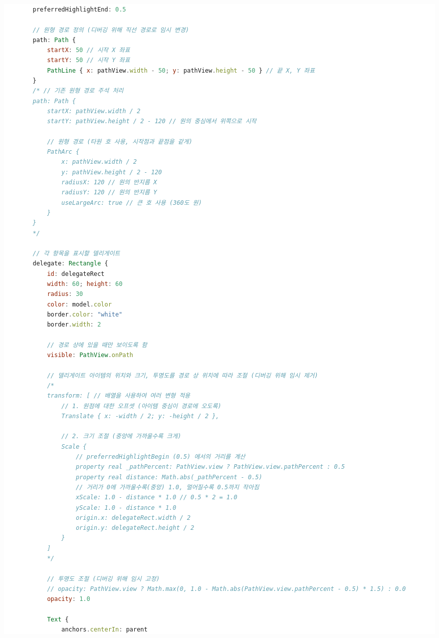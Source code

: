 ```qml
        preferredHighlightEnd: 0.5

        // 원형 경로 정의 (디버깅 위해 직선 경로로 임시 변경)
        path: Path {
            startX: 50 // 시작 X 좌표
            startY: 50 // 시작 Y 좌표
            PathLine { x: pathView.width - 50; y: pathView.height - 50 } // 끝 X, Y 좌표
        }
        /* // 기존 원형 경로 주석 처리
        path: Path {
            startX: pathView.width / 2
            startY: pathView.height / 2 - 120 // 원의 중심에서 위쪽으로 시작

            // 원형 경로 (타원 호 사용, 시작점과 끝점을 같게)
            PathArc {
                x: pathView.width / 2
                y: pathView.height / 2 - 120
                radiusX: 120 // 원의 반지름 X
                radiusY: 120 // 원의 반지름 Y
                useLargeArc: true // 큰 호 사용 (360도 원)
            }
        }
        */

        // 각 항목을 표시할 델리게이트
        delegate: Rectangle {
            id: delegateRect
            width: 60; height: 60
            radius: 30
            color: model.color
            border.color: "white"
            border.width: 2

            // 경로 상에 있을 때만 보이도록 함
            visible: PathView.onPath

            // 델리게이트 아이템의 위치와 크기, 투명도를 경로 상 위치에 따라 조절 (디버깅 위해 임시 제거)
            /*
            transform: [ // 배열을 사용하여 여러 변형 적용
                // 1. 원점에 대한 오프셋 (아이템 중심이 경로에 오도록)
                Translate { x: -width / 2; y: -height / 2 },

                // 2. 크기 조절 (중앙에 가까울수록 크게)
                Scale {
                    // preferredHighlightBegin (0.5) 에서의 거리를 계산
                    property real _pathPercent: PathView.view ? PathView.view.pathPercent : 0.5
                    property real distance: Math.abs(_pathPercent - 0.5)
                    // 거리가 0에 가까울수록(중앙) 1.0, 멀어질수록 0.5까지 작아짐
                    xScale: 1.0 - distance * 1.0 // 0.5 * 2 = 1.0
                    yScale: 1.0 - distance * 1.0
                    origin.x: delegateRect.width / 2
                    origin.y: delegateRect.height / 2
                }
            ]
            */

            // 투명도 조절 (디버깅 위해 임시 고정)
            // opacity: PathView.view ? Math.max(0, 1.0 - Math.abs(PathView.view.pathPercent - 0.5) * 1.5) : 0.0
            opacity: 1.0

            Text {
                anchors.centerIn: parent
```